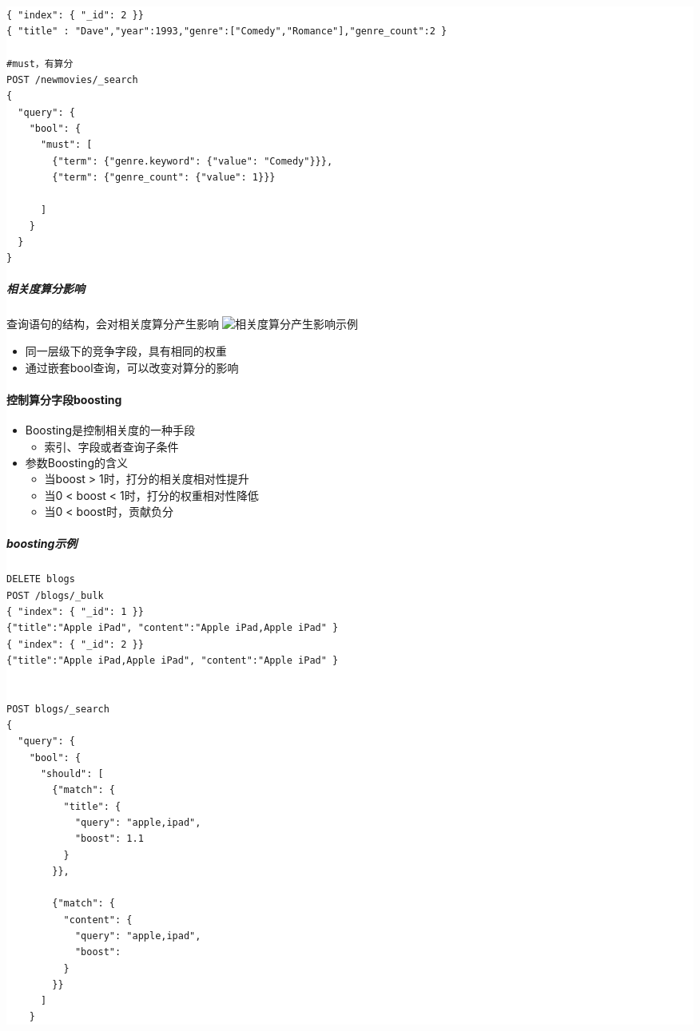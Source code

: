 ```
{ "index": { "_id": 2 }}
{ "title" : "Dave","year":1993,"genre":["Comedy","Romance"],"genre_count":2 }

#must，有算分
POST /newmovies/_search
{
  "query": {
    "bool": {
      "must": [
        {"term": {"genre.keyword": {"value": "Comedy"}}},
        {"term": {"genre_count": {"value": 1}}}

      ]
    }
  }
}

```
##### 相关度算分影响
查询语句的结构，会对相关度算分产生影响
![相关度算分产生影响示例](70b658a/AutoCapture_2020-07-26_090151.jpg)
- 同一层级下的竞争字段，具有相同的权重
- 通过嵌套bool查询，可以改变对算分的影响

#### 控制算分字段boosting
- Boosting是控制相关度的一种手段
  + 索引、字段或者查询子条件
- 参数Boosting的含义
  + 当boost > 1时，打分的相关度相对性提升
  + 当0 < boost < 1时，打分的权重相对性降低
  + 当0 < boost时，贡献负分

##### boosting示例
```
DELETE blogs
POST /blogs/_bulk
{ "index": { "_id": 1 }}
{"title":"Apple iPad", "content":"Apple iPad,Apple iPad" }
{ "index": { "_id": 2 }}
{"title":"Apple iPad,Apple iPad", "content":"Apple iPad" }


POST blogs/_search
{
  "query": {
    "bool": {
      "should": [
        {"match": {
          "title": {
            "query": "apple,ipad",
            "boost": 1.1
          }
        }},

        {"match": {
          "content": {
            "query": "apple,ipad",
            "boost":
          }
        }}
      ]
    }
```